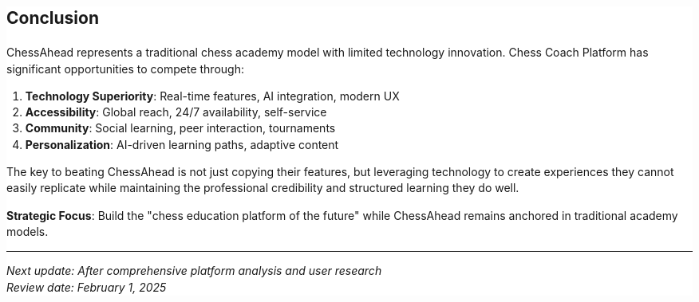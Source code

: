 ## Conclusion

ChessAhead represents a traditional chess academy model with limited technology innovation. Chess Coach Platform has significant opportunities to compete through:

1. **Technology Superiority**: Real-time features, AI integration, modern UX
2. **Accessibility**: Global reach, 24/7 availability, self-service
3. **Community**: Social learning, peer interaction, tournaments
4. **Personalization**: AI-driven learning paths, adaptive content

The key to beating ChessAhead is not just copying their features, but leveraging technology to create experiences they cannot easily replicate while maintaining the professional credibility and structured learning they do well.

**Strategic Focus**: Build the "chess education platform of the future" while ChessAhead remains anchored in traditional academy models.

---

*Next update: After comprehensive platform analysis and user research*  
*Review date: February 1, 2025*